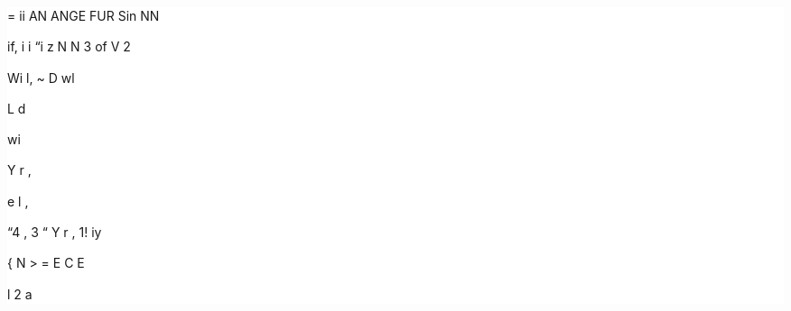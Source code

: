     
     
= ii AN 
ANGE FUR 
Sin 
NN 
      
   
   
if, 
i i 
“i
z N 
N 3 
of V
2
 
Wi
l,
 ~ 
D 
wl
 
L
d
 
wi
 
Y
r
,
 
e
l
,
 
“4
, 
3 
“
Y
r
,
 1!
 iy
 
{ 
N > = E
C
E
 
l 
2 
a
 
   
 
   
      